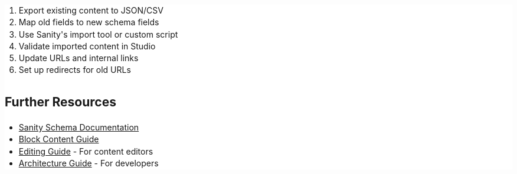 1. Export existing content to JSON/CSV
2. Map old fields to new schema fields
3. Use Sanity's import tool or custom script
4. Validate imported content in Studio
5. Update URLs and internal links
6. Set up redirects for old URLs

## Further Resources

- [Sanity Schema Documentation](https://www.sanity.io/docs/schema-types)
- [Block Content Guide](https://www.sanity.io/docs/block-content)
- [Editing Guide](./editing-guide.md) - For content editors
- [Architecture Guide](./architecture.md) - For developers
